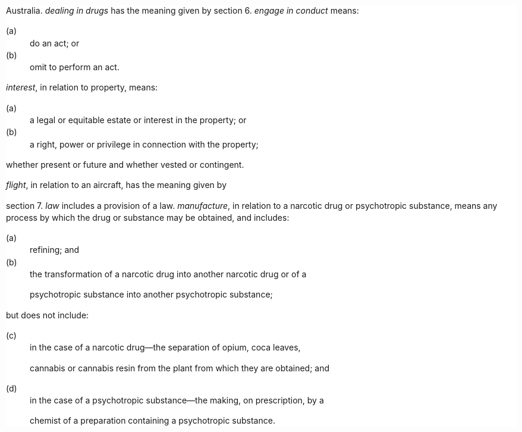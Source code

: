 Australia. _dealing in drugs_ has the meaning given by section 6\. _engage in conduct_ means:  </dl></dl>

<dl compact=""><dl compact=""><dl compact="">

<dt>(a)</dt><dd>do an act; or</dd>

<dt>(b)</dt><dd>omit to perform an act.

</dd>

</dl></dl></dl>

<def><dl compact=""><dl compact="">

_interest_, in relation to property, means:

 </dl></dl>

<dl compact=""><dl compact=""><dl compact="">

<dt>(a)</dt><dd>a legal or equitable estate or interest in the property; or</dd>

<dt>(b)</dt><dd>a right, power or privilege in connection with the property;

</dd>

</dl></dl></dl>

whether present or future and whether vested or contingent.

<def><dl compact=""><dl compact="">

_flight_, in relation to an aircraft, has the meaning given by

section&#160;7\. _law_ includes a provision of a law. _manufacture_, in relation to a narcotic drug or psychotropic substance, means any process by which the drug or substance may be obtained, and includes:  </dl></dl>

<dl compact=""><dl compact=""><dl compact="">

<dt>(a)</dt><dd>refining; and</dd>

<dt>(b)</dt><dd>the transformation of a narcotic drug into another narcotic drug or of a

psychotropic substance into another psychotropic substance;

</dd>

</dl></dl></dl>

but does not include:

<dl compact=""><dl compact=""><dl compact="">

<dt>(c)</dt><dd>in the case of a narcotic drug&#151;the separation of opium, coca leaves,

cannabis or cannabis resin from the plant from which they are obtained; and</dd>

<dt>(d)</dt><dd>in the case of a psychotropic substance&#151;the making, on prescription, by a

chemist of a preparation containing a psychotropic substance.

</dd>
